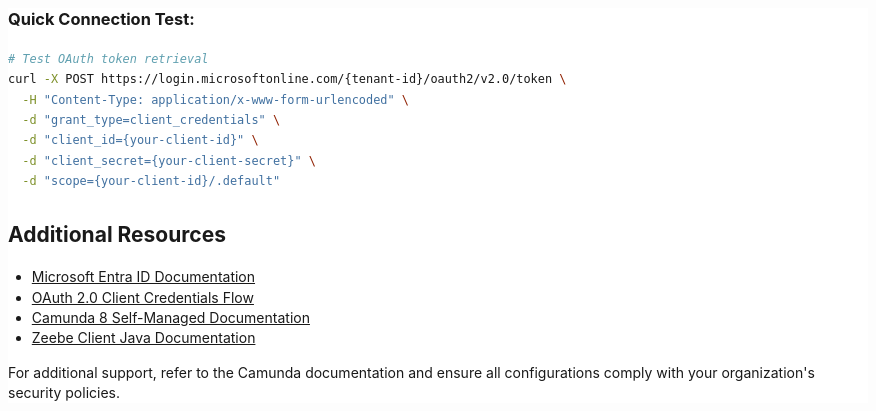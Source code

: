 ### Quick Connection Test:

```bash
# Test OAuth token retrieval
curl -X POST https://login.microsoftonline.com/{tenant-id}/oauth2/v2.0/token \
  -H "Content-Type: application/x-www-form-urlencoded" \
  -d "grant_type=client_credentials" \
  -d "client_id={your-client-id}" \
  -d "client_secret={your-client-secret}" \
  -d "scope={your-client-id}/.default"
```

## Additional Resources

- [Microsoft Entra ID Documentation](https://docs.microsoft.com/en-us/azure/active-directory/)
- [OAuth 2.0 Client Credentials Flow](https://docs.microsoft.com/en-us/azure/active-directory/develop/v2-oauth2-client-creds-grant-flow)
- [Camunda 8 Self-Managed Documentation](/self-managed/about-self-managed.md)
- [Zeebe Client Java Documentation](/apis-tools/java-client/)

For additional support, refer to the Camunda documentation and ensure all configurations comply with your organization's security policies.
